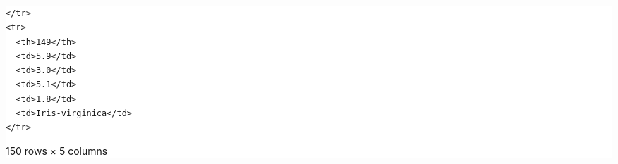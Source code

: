     </tr>
    <tr>
      <th>149</th>
      <td>5.9</td>
      <td>3.0</td>
      <td>5.1</td>
      <td>1.8</td>
      <td>Iris-virginica</td>
    </tr>
  </tbody>
</table>
<p>150 rows × 5 columns</p>
</div>



